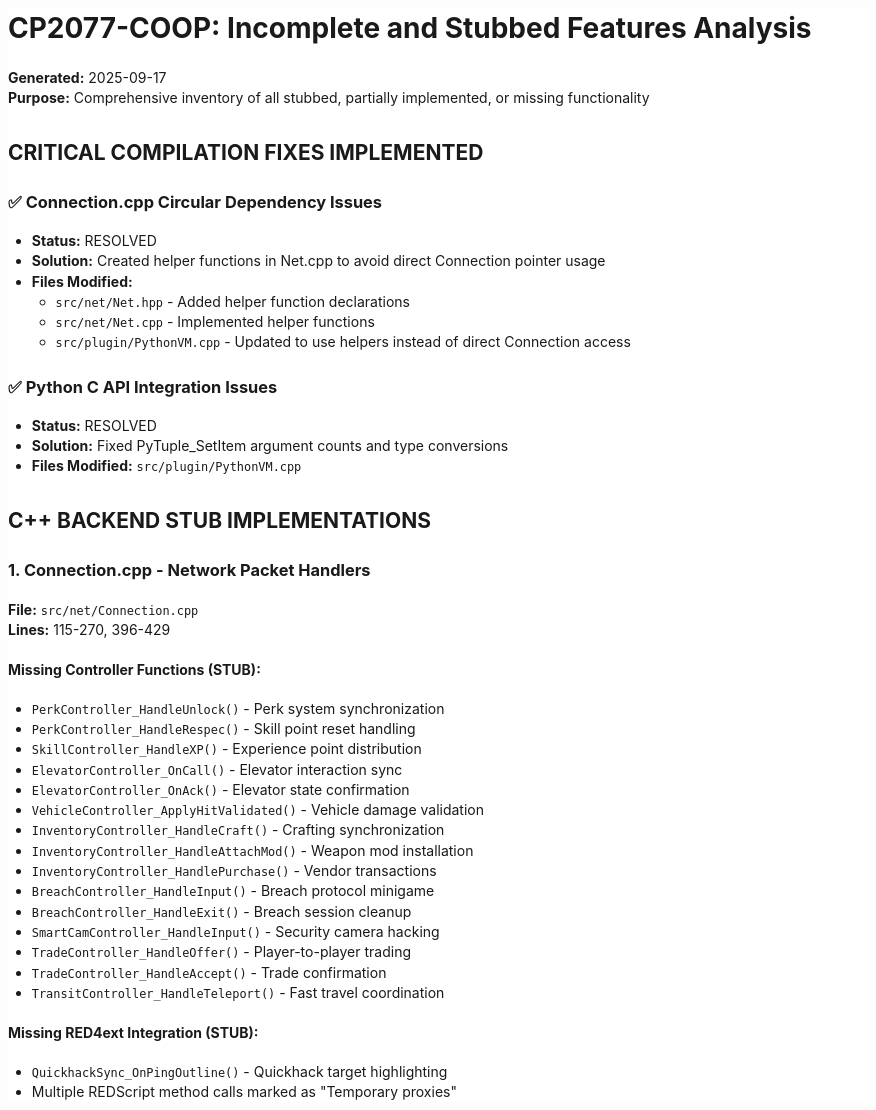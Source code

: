 # CP2077-COOP: Incomplete and Stubbed Features Analysis

**Generated:** 2025-09-17  
**Purpose:** Comprehensive inventory of all stubbed, partially implemented, or missing functionality

## CRITICAL COMPILATION FIXES IMPLEMENTED

### ✅ Connection.cpp Circular Dependency Issues
- **Status:** RESOLVED
- **Solution:** Created helper functions in Net.cpp to avoid direct Connection pointer usage
- **Files Modified:** 
  - `src/net/Net.hpp` - Added helper function declarations
  - `src/net/Net.cpp` - Implemented helper functions
  - `src/plugin/PythonVM.cpp` - Updated to use helpers instead of direct Connection access

### ✅ Python C API Integration Issues  
- **Status:** RESOLVED
- **Solution:** Fixed PyTuple_SetItem argument counts and type conversions
- **Files Modified:** `src/plugin/PythonVM.cpp`

## C++ BACKEND STUB IMPLEMENTATIONS

### 1. Connection.cpp - Network Packet Handlers
**File:** `src/net/Connection.cpp`  
**Lines:** 115-270, 396-429  

#### Missing Controller Functions (STUB):
- `PerkController_HandleUnlock()` - Perk system synchronization
- `PerkController_HandleRespec()` - Skill point reset handling  
- `SkillController_HandleXP()` - Experience point distribution
- `ElevatorController_OnCall()` - Elevator interaction sync
- `ElevatorController_OnAck()` - Elevator state confirmation
- `VehicleController_ApplyHitValidated()` - Vehicle damage validation
- `InventoryController_HandleCraft()` - Crafting synchronization
- `InventoryController_HandleAttachMod()` - Weapon mod installation
- `InventoryController_HandlePurchase()` - Vendor transactions
- `BreachController_HandleInput()` - Breach protocol minigame
- `BreachController_HandleExit()` - Breach session cleanup
- `SmartCamController_HandleInput()` - Security camera hacking
- `TradeController_HandleOffer()` - Player-to-player trading
- `TradeController_HandleAccept()` - Trade confirmation
- `TransitController_HandleTeleport()` - Fast travel coordination

#### Missing RED4ext Integration (STUB):
- `QuickhackSync_OnPingOutline()` - Quickhack target highlighting  
- Multiple REDScript method calls marked as "Temporary proxies"
